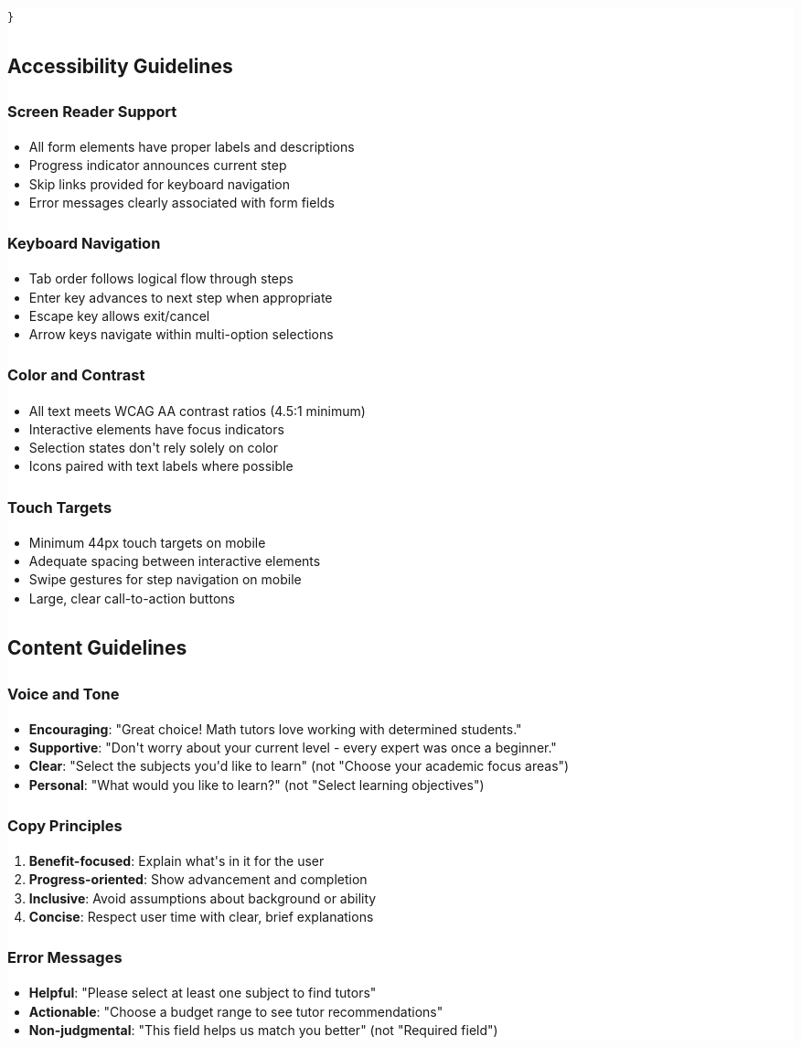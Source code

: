 ```scss
}
```

## Accessibility Guidelines

### Screen Reader Support
- All form elements have proper labels and descriptions
- Progress indicator announces current step
- Skip links provided for keyboard navigation
- Error messages clearly associated with form fields

### Keyboard Navigation
- Tab order follows logical flow through steps
- Enter key advances to next step when appropriate
- Escape key allows exit/cancel
- Arrow keys navigate within multi-option selections

### Color and Contrast
- All text meets WCAG AA contrast ratios (4.5:1 minimum)
- Interactive elements have focus indicators
- Selection states don't rely solely on color
- Icons paired with text labels where possible

### Touch Targets
- Minimum 44px touch targets on mobile
- Adequate spacing between interactive elements
- Swipe gestures for step navigation on mobile
- Large, clear call-to-action buttons

## Content Guidelines

### Voice and Tone
- **Encouraging**: "Great choice! Math tutors love working with determined students."
- **Supportive**: "Don't worry about your current level - every expert was once a beginner."
- **Clear**: "Select the subjects you'd like to learn" (not "Choose your academic focus areas")
- **Personal**: "What would you like to learn?" (not "Select learning objectives")

### Copy Principles
1. **Benefit-focused**: Explain what's in it for the user
2. **Progress-oriented**: Show advancement and completion
3. **Inclusive**: Avoid assumptions about background or ability
4. **Concise**: Respect user time with clear, brief explanations

### Error Messages
- **Helpful**: "Please select at least one subject to find tutors"
- **Actionable**: "Choose a budget range to see tutor recommendations"
- **Non-judgmental**: "This field helps us match you better" (not "Required field")
